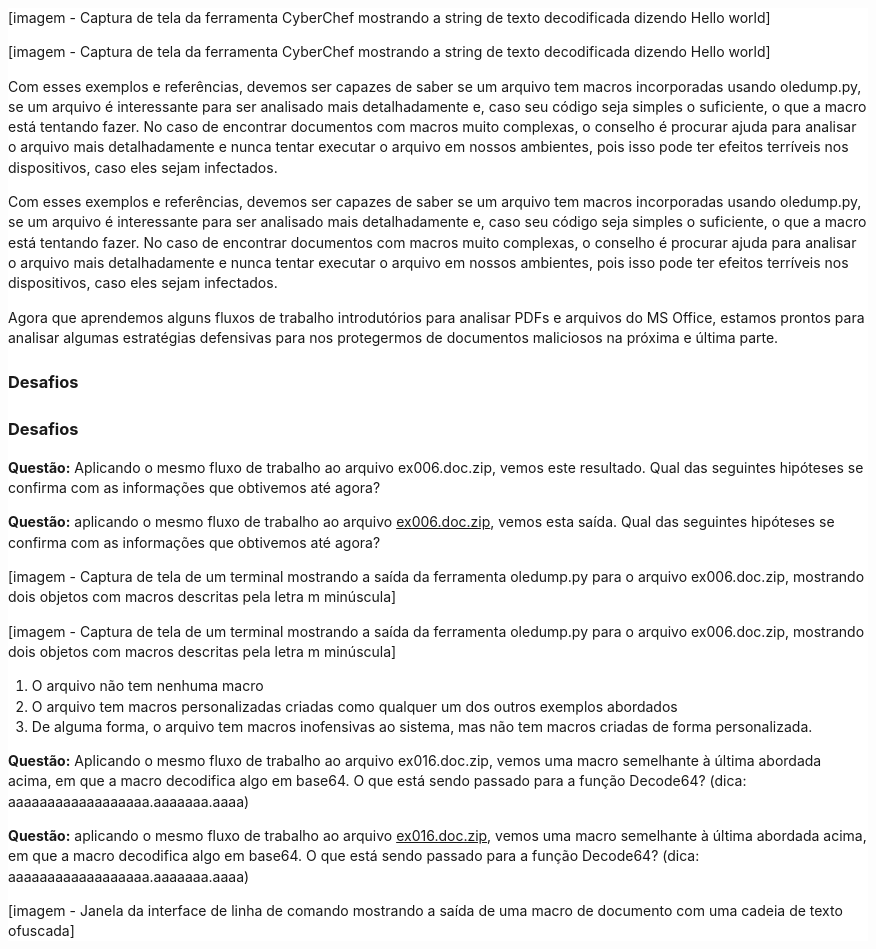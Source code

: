 \[imagem - Captura de tela da ferramenta CyberChef mostrando a string de texto decodificada dizendo Hello world]

\[imagem - Captura de tela da ferramenta CyberChef mostrando a string de texto decodificada dizendo Hello world]

Com esses exemplos e referências, devemos ser capazes de saber se um arquivo tem macros incorporadas usando oledump.py, se um arquivo é interessante para ser analisado mais detalhadamente e, caso seu código seja simples o suficiente, o que a macro está tentando fazer. No caso de encontrar documentos com macros muito complexas, o conselho é procurar ajuda para analisar o arquivo mais detalhadamente e nunca tentar executar o arquivo em nossos ambientes, pois isso pode ter efeitos terríveis nos dispositivos, caso eles sejam infectados.

Com esses exemplos e referências, devemos ser capazes de saber se um arquivo tem macros incorporadas usando oledump.py, se um arquivo é interessante para ser analisado mais detalhadamente e, caso seu código seja simples o suficiente, o que a macro está tentando fazer. No caso de encontrar documentos com macros muito complexas, o conselho é procurar ajuda para analisar o arquivo mais detalhadamente e nunca tentar executar o arquivo em nossos ambientes, pois isso pode ter efeitos terríveis nos dispositivos, caso eles sejam infectados.

Agora que aprendemos alguns fluxos de trabalho introdutórios para analisar PDFs e arquivos do MS Office, estamos prontos para analisar algumas estratégias defensivas para nos protegermos de documentos maliciosos na próxima e última parte.

### Desafios

### Desafios

**Questão:** Aplicando o mesmo fluxo de trabalho ao arquivo ex006.doc.zip, vemos este resultado. Qual das seguintes hipóteses se confirma com as informações que obtivemos até agora?

**Questão:** aplicando o mesmo fluxo de trabalho ao arquivo [ex006.doc.zip](https://greaterinternetfreedom.org/wp-content/uploads/2023/07/ex006.doc.zip), vemos esta saída. Qual das seguintes hipóteses se confirma com as informações que obtivemos até agora?

\[imagem - Captura de tela de um terminal mostrando a saída da ferramenta oledump.py para o arquivo ex006.doc.zip, mostrando dois objetos com macros descritas pela letra m minúscula]

\[imagem - Captura de tela de um terminal mostrando a saída da ferramenta oledump.py para o arquivo ex006.doc.zip, mostrando dois objetos com macros descritas pela letra m minúscula]

1. O arquivo não tem nenhuma macro
2. O arquivo tem macros personalizadas criadas como qualquer um dos outros exemplos abordados
3. De alguma forma, o arquivo tem macros inofensivas ao sistema, mas não tem macros criadas de forma personalizada.

**Questão:** Aplicando o mesmo fluxo de trabalho ao arquivo ex016.doc.zip, vemos uma macro semelhante à última abordada acima, em que a macro decodifica algo em base64. O que está sendo passado para a função Decode64? (dica: aaaaaaaaaaaaaaaaaa.aaaaaaa.aaaa)

**Questão:** aplicando o mesmo fluxo de trabalho ao arquivo [ex016.doc.zip](https://greaterinternetfreedom.org/wp-content/uploads/2023/07/ex016.doc.zip), vemos uma macro semelhante à última abordada acima, em que a macro decodifica algo em base64. O que está sendo passado para a função Decode64? (dica: aaaaaaaaaaaaaaaaaa.aaaaaaa.aaaa)

\[imagem - Janela da interface de linha de comando mostrando a saída de uma macro de documento com uma cadeia de texto ofuscada]


[^1]: essa frase não faz sentido pra mim
[^2]: LINK 404 NOT FOUND
[^3]: nào entendi essa parte da frase
[^4]: ver
[^5]: verificar se está correto - termos técnicos
[^6]: inclui uma tradução, checar
[^7]: inclui uma tradução, checar
[^8]: checar a tradução tecnica
